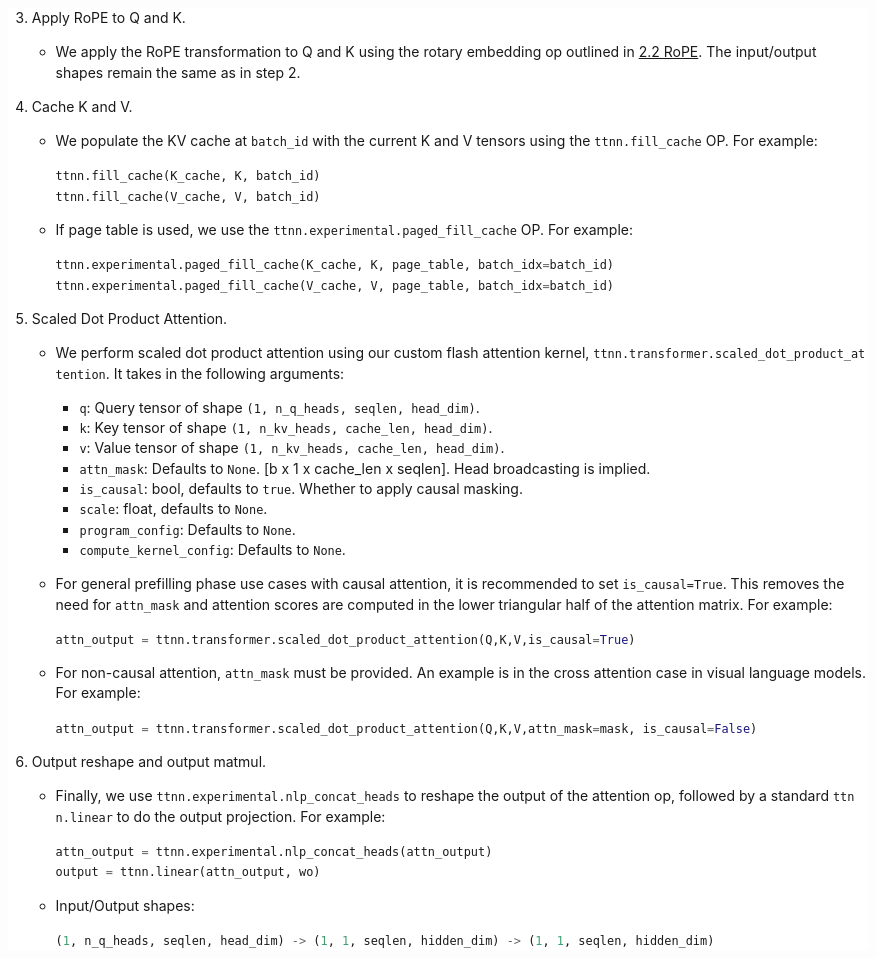 3. Apply RoPE to Q and K.
   - We apply the RoPE transformation to Q and K using the rotary embedding op outlined in [2.2 RoPE](#22-rope). The input/output shapes remain the same as in step 2.

4. Cache K and V.
   - We populate the KV cache at `batch_id` with the current K and V tensors using the `ttnn.fill_cache` OP. For example:
     ```python
     ttnn.fill_cache(K_cache, K, batch_id)
     ttnn.fill_cache(V_cache, V, batch_id)
     ```
   - If page table is used, we use the `ttnn.experimental.paged_fill_cache` OP. For example:
     ```python
     ttnn.experimental.paged_fill_cache(K_cache, K, page_table, batch_idx=batch_id)
     ttnn.experimental.paged_fill_cache(V_cache, V, page_table, batch_idx=batch_id)
     ```

5. Scaled Dot Product Attention.
   - We perform scaled dot product attention using our custom flash attention kernel, `ttnn.transformer.scaled_dot_product_attention`. It takes in the following arguments:
     - `q`: Query tensor of shape `(1, n_q_heads, seqlen, head_dim)`.
     - `k`: Key tensor of shape `(1, n_kv_heads, cache_len, head_dim)`.
     - `v`: Value tensor of shape `(1, n_kv_heads, cache_len, head_dim)`.
     - `attn_mask`: Defaults to `None`. [b x 1 x cache_len x seqlen]. Head broadcasting is implied.
     - `is_causal`: bool, defaults to `true`. Whether to apply causal masking.
     - `scale`: float, defaults to `None`.
     - `program_config`: Defaults to `None`.
     - `compute_kernel_config`: Defaults to `None`.

   - For general prefilling phase use cases with causal attention, it is recommended to set `is_causal=True`. This removes the need for `attn_mask` and attention scores are computed in the lower triangular half of the attention matrix. For example:
     ```python
     attn_output = ttnn.transformer.scaled_dot_product_attention(Q,K,V,is_causal=True)
     ```

   - For non-causal attention, `attn_mask` must be provided. An example is in the cross attention case in visual language models. For example:
     ```python
     attn_output = ttnn.transformer.scaled_dot_product_attention(Q,K,V,attn_mask=mask, is_causal=False)
     ```

6. Output reshape and output matmul.
   - Finally, we use `ttnn.experimental.nlp_concat_heads` to reshape the output of the attention op, followed by a standard `ttnn.linear` to do the output projection. For example:
     ```python
     attn_output = ttnn.experimental.nlp_concat_heads(attn_output)
     output = ttnn.linear(attn_output, wo)
     ```
   - Input/Output shapes:
     ```python
     (1, n_q_heads, seqlen, head_dim) -> (1, 1, seqlen, hidden_dim) -> (1, 1, seqlen, hidden_dim)
     ```
